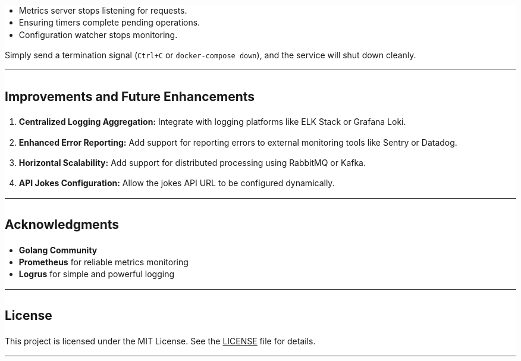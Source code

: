 - Metrics server stops listening for requests.
- Ensuring timers complete pending operations.
- Configuration watcher stops monitoring.

Simply send a termination signal (`Ctrl+C` or `docker-compose down`), and the service will shut down cleanly.

---

## Improvements and Future Enhancements

1. **Centralized Logging Aggregation:**
   Integrate with logging platforms like ELK Stack or Grafana Loki.

2. **Enhanced Error Reporting:**
   Add support for reporting errors to external monitoring tools like Sentry or Datadog.

3. **Horizontal Scalability:**
   Add support for distributed processing using RabbitMQ or Kafka.

4. **API Jokes Configuration:**
   Allow the jokes API URL to be configured dynamically.

---

## Acknowledgments

- **Golang Community**
- **Prometheus** for reliable metrics monitoring
- **Logrus** for simple and powerful logging

---

## License

This project is licensed under the MIT License. See the [LICENSE](LICENSE) file for details.

---
